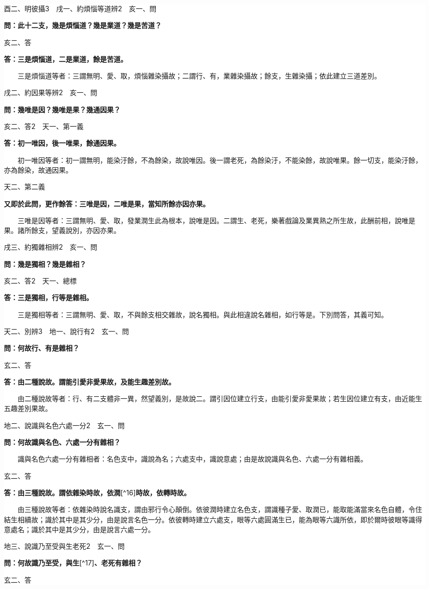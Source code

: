 酉二、明彼攝3　戌一、約煩惱等道辨2　亥一、問

**問：此十二支，幾是煩惱道？幾是業道？幾是苦道？**

亥二、答

**答：三是煩惱道，二是業道，餘是苦道。**

　　三是煩惱道等者：三謂無明、愛、取，煩惱雜染攝故；二謂行、有，業雜染攝故；餘支，生雜染攝；依此建立三道差別。

戌二、約因果等辨2　亥一、問

**問：幾唯是因？幾唯是果？幾通因果？**

亥二、答2　天一、第一義

**答：初一唯因，後一唯果，餘通因果。**

　　初一唯因等者：初一謂無明，能染汙餘，不為餘染，故說唯因。後一謂老死，為餘染汙，不能染餘，故說唯果。餘一切支，能染汙餘，亦為餘染，故通因果。

天二、第二義

**又即於此問，更作餘答：三唯是因，二唯是果，當知所餘亦因亦果。**

　　三唯是因等者：三謂無明、愛、取，發業潤生此為根本，說唯是因。二謂生、老死，樂著戲論及業異熟之所生故，此酬前相，說唯是果。諸所餘支，望義說別，亦因亦果。

戌三、約獨雜相辨2　亥一、問

**問：幾是獨相？幾是雜相？**

亥二、答2　天一、總標

**答：三是獨相，行等是雜相。**

　　三是獨相等者：三謂無明、愛、取，不與餘支相交雜故，說名獨相。與此相違說名雜相，如行等是。下別問答，其義可知。

天二、別辨3　地一、說行有2　玄一、問

**問：何故行、有是雜相？**

玄二、答

**答：由二種說故。謂能引愛非愛果故，及能生趣差別故。**

　　由二種說故等者：行、有二支體非一異，然望義別，是故說二。謂引因位建立行支，由能引愛非愛果故；若生因位建立有支，由近能生五趣差別果故。

地二、說識與名色六處一分2　玄一、問

**問：何故識與名色、六處一分有雜相？**

　　識與名色六處一分有雜相者：名色支中，識說為名；六處支中，識說意處；由是故說識與名色、六處一分有雜相義。

玄二、答

**答：由三種說故。謂依雜染時故，依潤**[^16]**時故，依轉時故。**

　　由三種說故等者：依雜染時說名識支，謂由邪行令心顛倒。依彼潤時建立名色支，謂識種子愛、取潤已，能取能滿當來名色自體，令住結生相續故；識於其中是其少分，由是說言名色一分。依彼轉時建立六處支，眼等六處圓滿生已，能為眼等六識所依，即於爾時彼眼等識得意處名；識於其中是其少分，由是說言六處一分。

地三、說識乃至受與生老死2　玄一、問

**問：何故識乃至受，與生**[^17]**、老死有雜相？**

玄二、答
